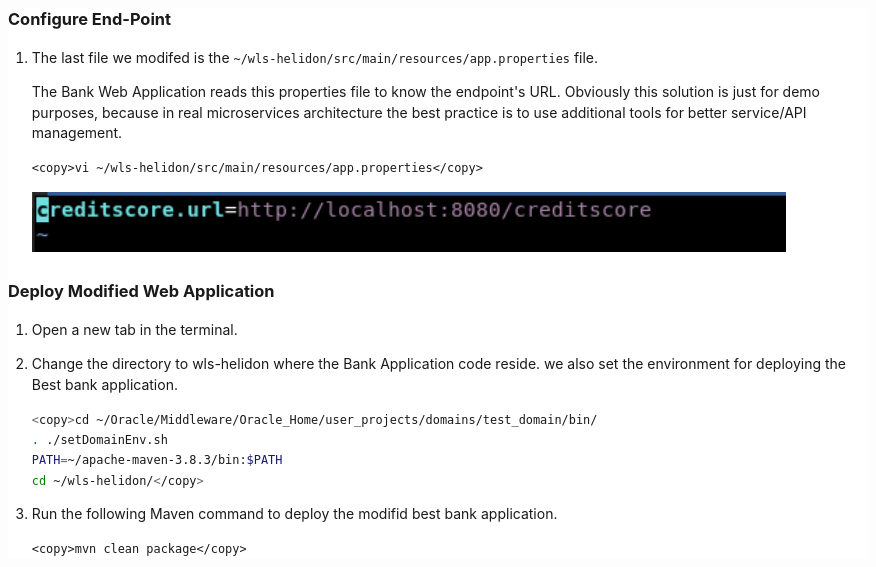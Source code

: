 ### Configure End-Point

1. The last file we modifed is the `~/wls-helidon/src/main/resources/app.properties` file.

    The Bank Web Application reads this properties file to know the endpoint's URL. Obviously this solution is just for demo purposes, because in real microservices architecture the best practice is to use additional tools for better service/API management.

    ```
    <copy>vi ~/wls-helidon/src/main/resources/app.properties</copy>
   	```
    ![credit url](images/credit-url.png)


### Deploy Modified Web Application

1. Open a new tab in the terminal.

2. Change the directory to wls-helidon where the Bank Application code reside. we also set the environment for deploying the Best bank application.

    ```bash
    <copy>cd ~/Oracle/Middleware/Oracle_Home/user_projects/domains/test_domain/bin/
    . ./setDomainEnv.sh
    PATH=~/apache-maven-3.8.3/bin:$PATH
    cd ~/wls-helidon/</copy>
    ```

3. Run the following Maven command to deploy the modifid best bank application.

    ```
    <copy>mvn clean package</copy>
    ```